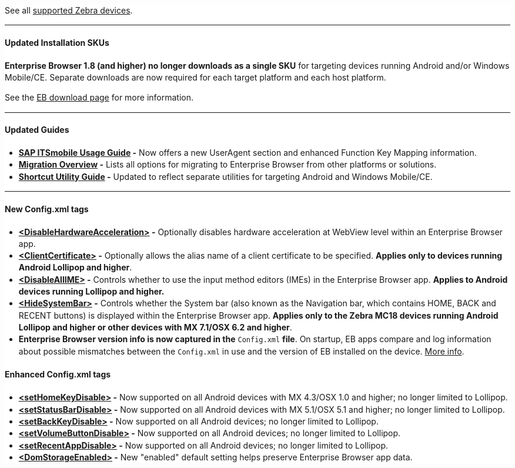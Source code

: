 See all [supported Zebra devices](https://www.zebra.com/us/en/support-downloads/software/developer-tools/enterprise-browser.html). 

-----

#### Updated Installation SKUs

**Enterprise Browser 1.8 (and higher) no longer downloads as a single SKU** for targeting devices running Android and/or Windows Mobile/CE. Separate downloads are now required for each target platform and each host platform. 

See the [EB download page](../../download) for more information. 

-----

#### Updated Guides

* **[SAP ITSmobile Usage Guide](../sap) -** Now offers a new UserAgent section and enhanced Function Key Mapping information. 
* **[Migration Overview](../migration) -** Lists all options for migrating to Enterprise Browser from other platforms or solutions. 
* **[Shortcut Utility Guide](../ShortcutCreator) -** Updated to reflect separate utilities for targeting Android and Windows Mobile/CE. 

-----

#### New Config.xml tags

* **[&lt;DisableHardwareAcceleration&gt;](../configreference#disablehardwareacceleration) -** Optionally disables hardware acceleration at WebView level within an Enterprise Browser app. 
* **[&lt;ClientCertificate&gt;](../configreference#clientcertificate) -** Optionally allows the alias name of a client certificate to be specified. **Applies only to devices running Android Lollipop and higher**. 
* **[&lt;DisableAllIME&gt;](../configreference#disableallime) -** Controls whether to use the input method editors (IMEs) in the Enterprise Browser app. **Applies to Android devices running Lollipop and higher.** 
* **[&lt;HideSystemBar&gt;](../configreference#hidesystembar) -** Controls whether the System bar (also known as the Navigation bar, which contains HOME, BACK and RECENT buttons) is displayed within the Enterprise Browser app. **Applies only to the Zebra MC18 devices running Android Lollipop and higher or other devices with MX 7.1/OSX 6.2 and higher**. 
* **Enterprise Browser version info is now captured in the** `Config.xml` **file**. On startup, EB apps compare and log information about possible mismatches between the `Config.xml` in use and the version of EB installed on the device. [More info](../configreference#eb_versiontag). 

#### Enhanced Config.xml tags

* **[&lt;setHomeKeyDisable&gt;](../configreference#sethomekeydisable) -** Now supported on all Android devices with MX 4.3/OSX 1.0 and higher; no longer limited to Lollipop.
* **[&lt;setStatusBarDisable&gt;](../configreference#setstatusbardisable) -** Now supported on all Android devices with MX 5.1/OSX 5.1 and higher; no longer limited to Lollipop.
* **[&lt;setBackKeyDisable&gt;](../configreference#setbackkeydisable) -** Now supported on all Android devices; no longer limited to Lollipop.
* **[&lt;setVolumeButtonDisable&gt;](../configreference#setvolumebuttondisable) -** Now supported on all Android devices; no longer limited to Lollipop.
* **[&lt;setRecentAppDisable&gt;](../configreference#setrecentappdisable) -** Now supported on all Android devices; no longer limited to Lollipop.
* **[&lt;DomStorageEnabled&gt;](../configreference#domstorageenabled) -** New "enabled" default setting helps preserve Enterprise Browser app data.
